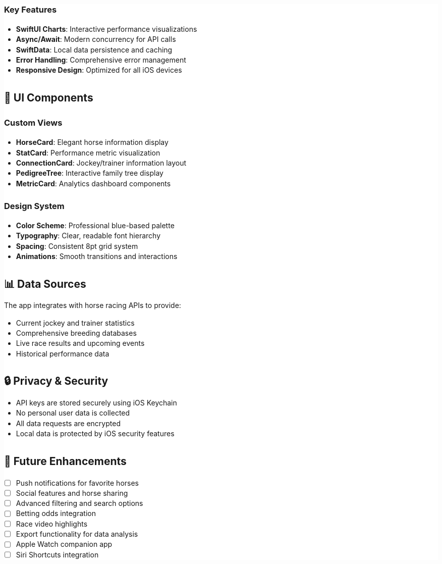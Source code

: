 ### Key Features
- **SwiftUI Charts**: Interactive performance visualizations
- **Async/Await**: Modern concurrency for API calls
- **SwiftData**: Local data persistence and caching
- **Error Handling**: Comprehensive error management
- **Responsive Design**: Optimized for all iOS devices

## 🎨 UI Components

### Custom Views
- **HorseCard**: Elegant horse information display
- **StatCard**: Performance metric visualization
- **ConnectionCard**: Jockey/trainer information layout
- **PedigreeTree**: Interactive family tree display
- **MetricCard**: Analytics dashboard components

### Design System
- **Color Scheme**: Professional blue-based palette
- **Typography**: Clear, readable font hierarchy
- **Spacing**: Consistent 8pt grid system
- **Animations**: Smooth transitions and interactions

## 📊 Data Sources

The app integrates with horse racing APIs to provide:

- Current jockey and trainer statistics
- Comprehensive breeding databases
- Live race results and upcoming events
- Historical performance data

## 🔒 Privacy & Security

- API keys are stored securely using iOS Keychain
- No personal user data is collected
- All data requests are encrypted
- Local data is protected by iOS security features

## 🚀 Future Enhancements

- [ ] Push notifications for favorite horses
- [ ] Social features and horse sharing
- [ ] Advanced filtering and search options
- [ ] Betting odds integration
- [ ] Race video highlights
- [ ] Export functionality for data analysis
- [ ] Apple Watch companion app
- [ ] Siri Shortcuts integration
